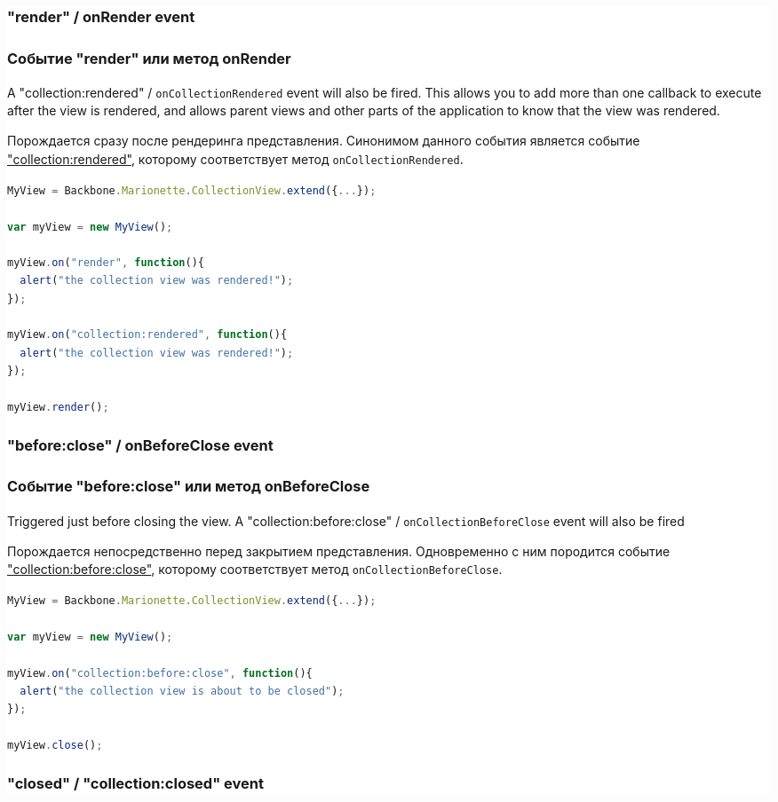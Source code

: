 ### "render" / onRender event

### Событие "render" или метод onRender

A "collection:rendered" / `onCollectionRendered` event will also be fired. This allows you to
add more than one callback to execute after the view is rendered,
and allows parent views and other parts of the application to
know that the view was rendered.

Порождается сразу после рендеринга представления. Синонимом данного события является событие ["collection:rendered"](https://github.com/marionettejs/backbone.marionette/blob/master/src/marionette.collectionview.js#L58), которому соответствует метод `onCollectionRendered`.

```js
MyView = Backbone.Marionette.CollectionView.extend({...});

var myView = new MyView();

myView.on("render", function(){
  alert("the collection view was rendered!");
});

myView.on("collection:rendered", function(){
  alert("the collection view was rendered!");
});

myView.render();
```

### "before:close" / onBeforeClose event

### Событие "before:close" или метод onBeforeClose

Triggered just before closing the view. A "collection:before:close" /
`onCollectionBeforeClose` event will also be fired

Порождается непосредственно перед закрытием представления. Одновременно с ним породится событие ["collection:before:close"](https://github.com/marionettejs/backbone.marionette/blob/master/src/marionette.collectionview.js#L247), которому соответствует метод `onCollectionBeforeClose`.

```js
MyView = Backbone.Marionette.CollectionView.extend({...});

var myView = new MyView();

myView.on("collection:before:close", function(){
  alert("the collection view is about to be closed");
});

myView.close();
```

### "closed" / "collection:closed" event
